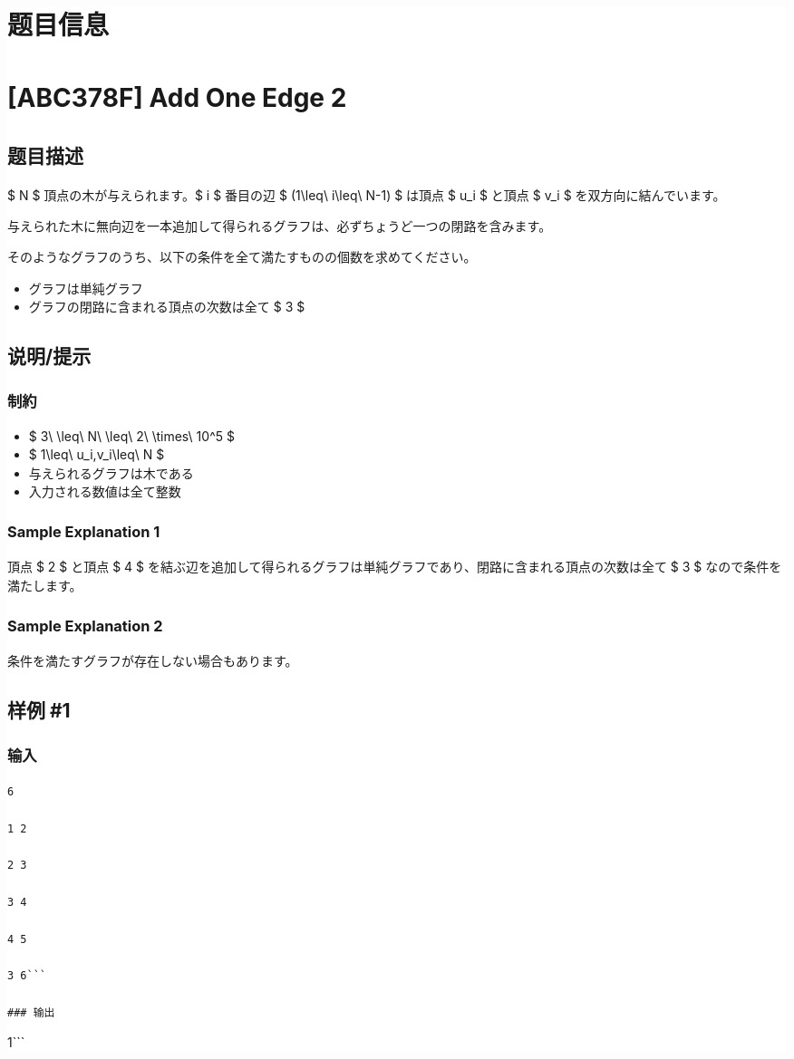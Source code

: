 # 题目信息

# [ABC378F] Add One Edge 2

## 题目描述

[problemUrl]: https://atcoder.jp/contests/abc378/tasks/abc378_f

$ N $ 頂点の木が与えられます。$ i $ 番目の辺 $ (1\leq\ i\leq\ N-1) $ は頂点 $ u_i $ と頂点 $ v_i $ を双方向に結んでいます。

与えられた木に無向辺を一本追加して得られるグラフは、必ずちょうど一つの閉路を含みます。

そのようなグラフのうち、以下の条件を全て満たすものの個数を求めてください。

- グラフは単純グラフ
- グラフの閉路に含まれる頂点の次数は全て $ 3 $

## 说明/提示

### 制約

- $ 3\ \leq\ N\ \leq\ 2\ \times\ 10^5 $
- $ 1\leq\ u_i,v_i\leq\ N $
- 与えられるグラフは木である
- 入力される数値は全て整数
 
### Sample Explanation 1

頂点 $ 2 $ と頂点 $ 4 $ を結ぶ辺を追加して得られるグラフは単純グラフであり、閉路に含まれる頂点の次数は全て $ 3 $ なので条件を満たします。

### Sample Explanation 2

条件を満たすグラフが存在しない場合もあります。

## 样例 #1

### 输入

```
6

1 2

2 3

3 4

4 5

3 6```

### 输出

```
1```
